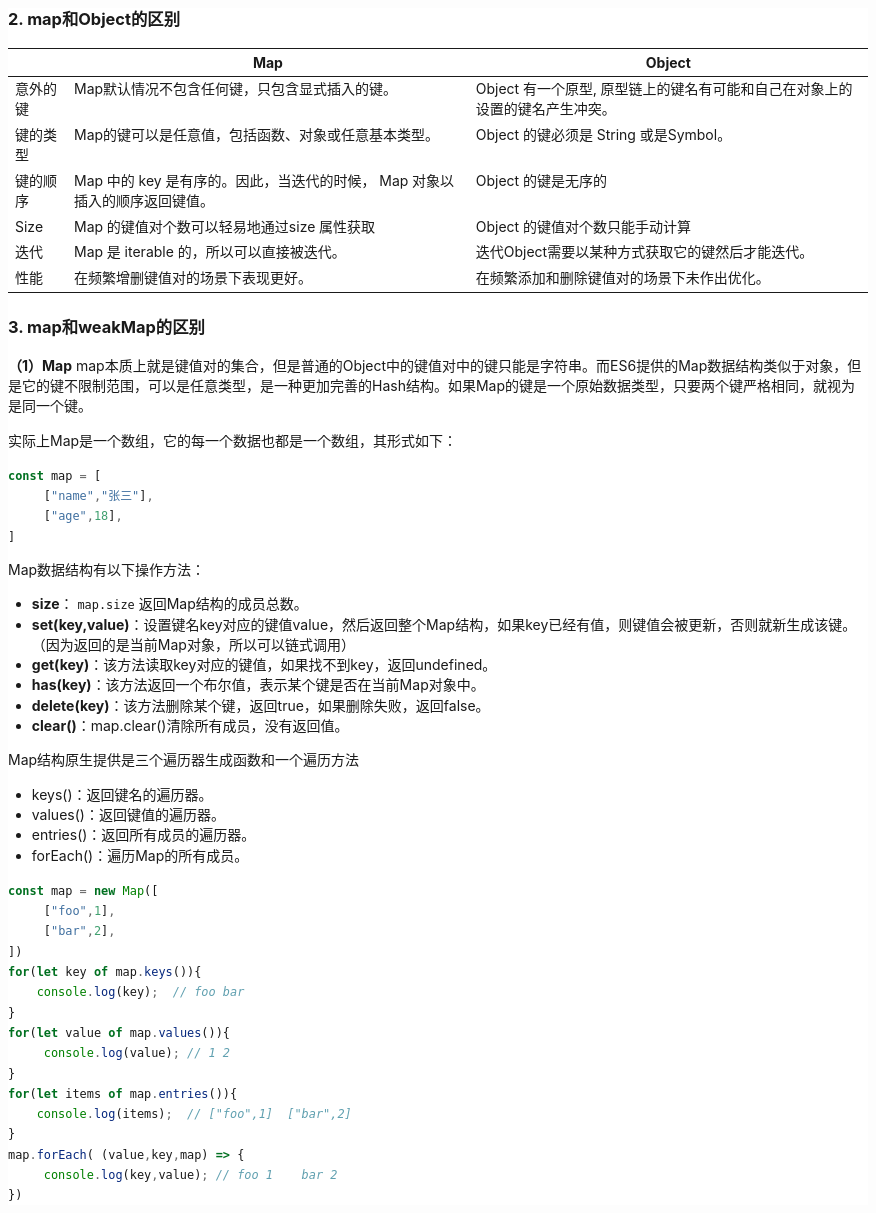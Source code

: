 ### 2. map和Object的区别

|          | Map                                                          | Object                                                       |
| -------- | ------------------------------------------------------------ | ------------------------------------------------------------ |
| 意外的键 | Map默认情况不包含任何键，只包含显式插入的键。                | Object 有一个原型, 原型链上的键名有可能和自己在对象上的设置的键名产生冲突。 |
| 键的类型 | Map的键可以是任意值，包括函数、对象或任意基本类型。          | Object 的键必须是 String 或是Symbol。                        |
| 键的顺序 | Map 中的 key 是有序的。因此，当迭代的时候， Map 对象以插入的顺序返回键值。 | Object 的键是无序的                                          |
| Size     | Map 的键值对个数可以轻易地通过size 属性获取                  | Object 的键值对个数只能手动计算                              |
| 迭代     | Map 是 iterable 的，所以可以直接被迭代。                     | 迭代Object需要以某种方式获取它的键然后才能迭代。             |
| 性能     | 在频繁增删键值对的场景下表现更好。                           | 在频繁添加和删除键值对的场景下未作出优化。                   |

### 3. map和weakMap的区别

**（1）Map** map本质上就是键值对的集合，但是普通的Object中的键值对中的键只能是字符串。而ES6提供的Map数据结构类似于对象，但是它的键不限制范围，可以是任意类型，是一种更加完善的Hash结构。如果Map的键是一个原始数据类型，只要两个键严格相同，就视为是同一个键。

实际上Map是一个数组，它的每一个数据也都是一个数组，其形式如下：

```javascript
const map = [
     ["name","张三"],
     ["age",18],
]
```

Map数据结构有以下操作方法：

- **size**： `map.size` 返回Map结构的成员总数。
- **set(key,value)**：设置键名key对应的键值value，然后返回整个Map结构，如果key已经有值，则键值会被更新，否则就新生成该键。（因为返回的是当前Map对象，所以可以链式调用）
- **get(key)**：该方法读取key对应的键值，如果找不到key，返回undefined。
- **has(key)**：该方法返回一个布尔值，表示某个键是否在当前Map对象中。
- **delete(key)**：该方法删除某个键，返回true，如果删除失败，返回false。
- **clear()**：map.clear()清除所有成员，没有返回值。

Map结构原生提供是三个遍历器生成函数和一个遍历方法

- keys()：返回键名的遍历器。
- values()：返回键值的遍历器。
- entries()：返回所有成员的遍历器。
- forEach()：遍历Map的所有成员。

```javascript
const map = new Map([
     ["foo",1],
     ["bar",2],
])
for(let key of map.keys()){
    console.log(key);  // foo bar
}
for(let value of map.values()){
     console.log(value); // 1 2
}
for(let items of map.entries()){
    console.log(items);  // ["foo",1]  ["bar",2]
}
map.forEach( (value,key,map) => {
     console.log(key,value); // foo 1    bar 2
})
```
